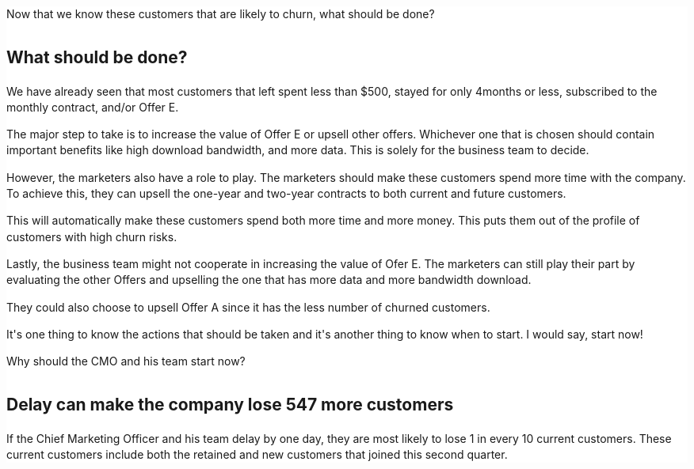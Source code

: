 Now that we know these customers that are likely to churn, what should be done?

##  <a name='Whatshouldbedone?'></a>What should be done?

We have already seen that most customers that left spent less than $500, stayed for only 4months or less, subscribed to the monthly contract, and/or Offer E. 

The major step to take is to increase the value of Offer E or upsell other offers. Whichever one that is chosen should contain important benefits like high download bandwidth, and more data. This is solely for the business team to decide. 

However, the marketers also have a role to play. The marketers should make these customers spend more time with the company. To achieve this, they can upsell the one-year and two-year contracts to both current and future customers. 

This will automatically make these customers spend both more time and more money. This puts them out of the profile of customers with high churn risks.

Lastly, the business team might not cooperate in increasing the value of Ofer E. The marketers can still play their part by evaluating the other Offers and upselling the one that has more data and more bandwidth download. 

They could also choose to upsell Offer A since it has the less number of churned customers. 

It's one thing to know the actions that should be taken and it's another thing to know when to start. I would say, start now!

Why should the CMO and his team start now?

##  <a name='Delaycanmakethecompanylose547morecustomers'></a>Delay can make the company lose 547 more customers

If the Chief Marketing Officer and his team delay by one day, they are most likely to lose 1 in every 10 current customers. These current customers include both the retained and new customers that joined this second quarter. 

